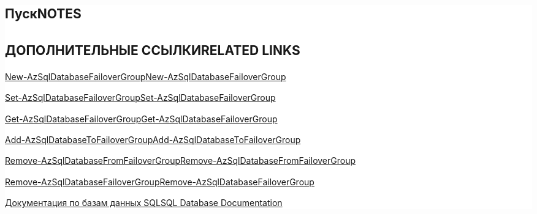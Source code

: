 ## <span data-ttu-id="9bb76-141">Пуск</span><span class="sxs-lookup"><span data-stu-id="9bb76-141">NOTES</span></span>

## <span data-ttu-id="9bb76-142">ДОПОЛНИТЕЛЬНЫЕ ССЫЛКИ</span><span class="sxs-lookup"><span data-stu-id="9bb76-142">RELATED LINKS</span></span>

[<span data-ttu-id="9bb76-143">New-AzSqlDatabaseFailoverGroup</span><span class="sxs-lookup"><span data-stu-id="9bb76-143">New-AzSqlDatabaseFailoverGroup</span></span>](./New-AzSqlDatabaseFailoverGroup.md)

[<span data-ttu-id="9bb76-144">Set-AzSqlDatabaseFailoverGroup</span><span class="sxs-lookup"><span data-stu-id="9bb76-144">Set-AzSqlDatabaseFailoverGroup</span></span>](./Set-AzSqlDatabaseFailoverGroup.md)

[<span data-ttu-id="9bb76-145">Get-AzSqlDatabaseFailoverGroup</span><span class="sxs-lookup"><span data-stu-id="9bb76-145">Get-AzSqlDatabaseFailoverGroup</span></span>](./Get-AzSqlDatabaseFailoverGroup.md)

[<span data-ttu-id="9bb76-146">Add-AzSqlDatabaseToFailoverGroup</span><span class="sxs-lookup"><span data-stu-id="9bb76-146">Add-AzSqlDatabaseToFailoverGroup</span></span>](./Add-AzSqlDatabaseToFailoverGroup.md)

[<span data-ttu-id="9bb76-147">Remove-AzSqlDatabaseFromFailoverGroup</span><span class="sxs-lookup"><span data-stu-id="9bb76-147">Remove-AzSqlDatabaseFromFailoverGroup</span></span>](./Remove-AzSqlDatabaseFromFailoverGroup.md)

[<span data-ttu-id="9bb76-148">Remove-AzSqlDatabaseFailoverGroup</span><span class="sxs-lookup"><span data-stu-id="9bb76-148">Remove-AzSqlDatabaseFailoverGroup</span></span>](./Remove-AzSqlDatabaseFailoverGroup.md)

[<span data-ttu-id="9bb76-149">Документация по базам данных SQL</span><span class="sxs-lookup"><span data-stu-id="9bb76-149">SQL Database Documentation</span></span>](https://docs.microsoft.com/azure/sql-database/)
